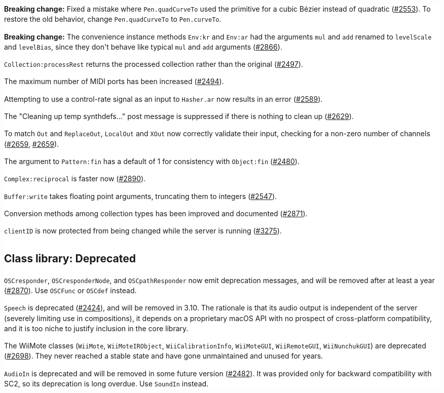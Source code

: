 **Breaking change:** Fixed a mistake where `Pen.quadCurveTo` used the primitive for a cubic Bézier instead of quadratic ([#2553](https://github.com/supercollider/supercollider/pull/2553)). To restore the old behavior, change `Pen.quadCurveTo` to `Pen.curveTo`.

**Breaking change:** The convenience instance methods `Env:kr` and `Env:ar` had the arguments `mul` and `add` renamed to `levelScale` and `levelBias`, since they don't behave like typical `mul` and `add` arguments ([#2866](https://github.com/supercollider/supercollider/pull/2866)).

`Collection:processRest` returns the processed collection rather than the original ([#2497](https://github.com/supercollider/supercollider/pull/2497)).

The maximum number of MIDI ports has been increased ([#2494](https://github.com/supercollider/supercollider/pull/2494)).

Attempting to use a control-rate signal as an input to `Hasher.ar` now results in an error ([#2589](https://github.com/supercollider/supercollider/pull/2589)).

The "Cleaning up temp synthdefs..." post message is suppressed if there is nothing to clean up ([#2629](https://github.com/supercollider/supercollider/pull/2629)).

To match `Out` and `ReplaceOut`, `LocalOut` and `XOut` now correctly validate their input, checking for a non-zero number of channels ([#2659](https://github.com/supercollider/supercollider/pull/2657), [#2659](https://github.com/supercollider/supercollider/pull/2659)).

The argument to `Pattern:fin` has a default of 1 for consistency with `Object:fin` ([#2480](https://github.com/supercollider/supercollider/pull/2840/files)).

`Complex:reciprocal` is faster now ([#2890](https://github.com/supercollider/supercollider/pull/2890)).

`Buffer:write` takes floating point arguments, truncating them to integers ([#2547](https://github.com/supercollider/supercollider/pull/2547)).

Conversion methods among collection types has been improved and documented ([#2871](https://github.com/supercollider/supercollider/pull/2871)).

`clientID` is now protected from being changed while the server is running
([#3275](https://github.com/supercollider/supercollider/pull/3275)).

Class library: Deprecated
----------

`OSCresponder`, `OSCresponderNode`, and `OSCpathResponder` now emit deprecation messages, and will be removed after at least a year ([#2870](https://github.com/supercollider/supercollider/pull/2870)). Use `OSCFunc` or `OSCdef` instead.

`Speech` is deprecated ([#2424](https://github.com/supercollider/supercollider/pull/2424)), and will be removed in 3.10. The rationale is that its audio output is independent of the server (severely limiting use in compositions), it depends on a proprietary macOS API with no prospect of cross-platform compatibility, and it is too niche to justify inclusion in the core library.

The WiiMote classes (`WiiMote`, `WiiMoteIRObject`, `WiiCalibrationInfo`, `WiiMoteGUI`, `WiiRemoteGUI`, `WiiNunchukGUI`) are deprecated ([#2698](https://github.com/supercollider/supercollider/pull/2698)). They never reached a stable state and have gone unmaintained and unused for years.

`AudioIn` is deprecated and will be removed in some future version ([#2482](https://github.com/supercollider/supercollider/pull/2482)). It was provided only for backward compatibility with SC2, so its deprecation is long overdue. Use `SoundIn` instead.
